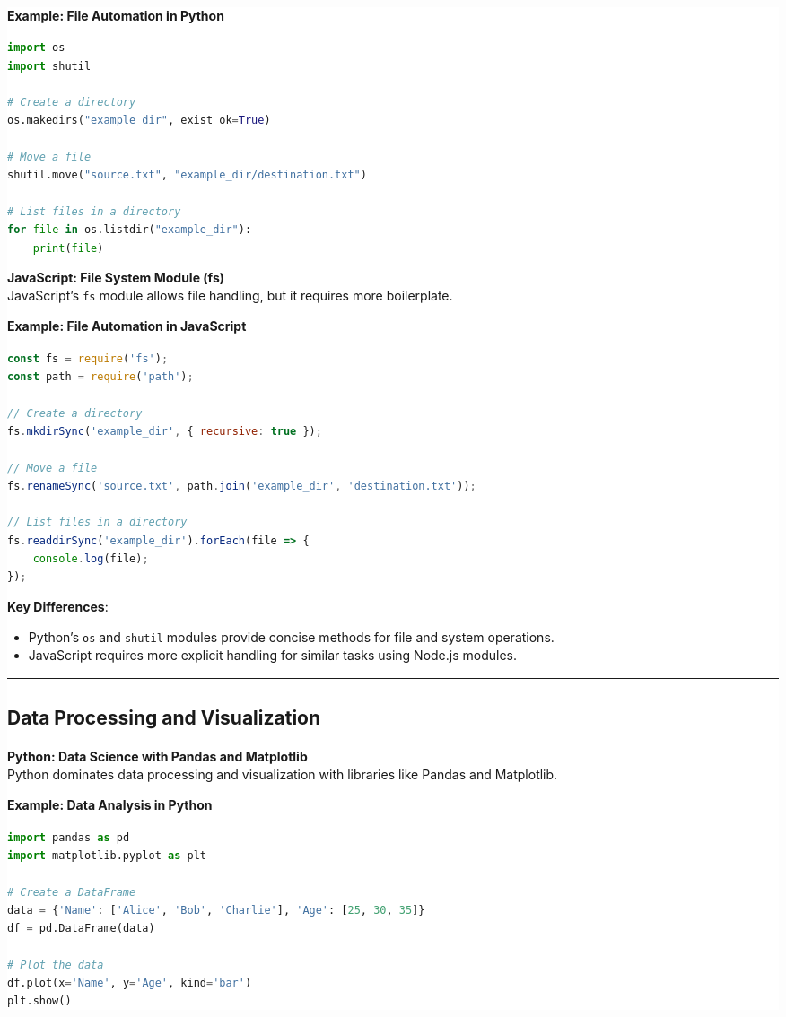 **Example: File Automation in Python**

```py
import os
import shutil

# Create a directory
os.makedirs("example_dir", exist_ok=True)

# Move a file
shutil.move("source.txt", "example_dir/destination.txt")

# List files in a directory
for file in os.listdir("example_dir"):
    print(file)
```

**JavaScript: File System Module (fs)**  
JavaScript’s `fs` module allows file handling, but it requires more boilerplate.

**Example: File Automation in JavaScript**

```js
const fs = require('fs');
const path = require('path');

// Create a directory
fs.mkdirSync('example_dir', { recursive: true });

// Move a file
fs.renameSync('source.txt', path.join('example_dir', 'destination.txt'));

// List files in a directory
fs.readdirSync('example_dir').forEach(file => {
    console.log(file);
});
```

**Key Differences**:

- Python’s `os` and `shutil` modules provide concise methods for file and system operations.
- JavaScript requires more explicit handling for similar tasks using Node.js modules.
    

---

## Data Processing and Visualization

**Python: Data Science with Pandas and Matplotlib**  
Python dominates data processing and visualization with libraries like Pandas and Matplotlib.

**Example: Data Analysis in Python**

```py
import pandas as pd
import matplotlib.pyplot as plt

# Create a DataFrame
data = {'Name': ['Alice', 'Bob', 'Charlie'], 'Age': [25, 30, 35]}
df = pd.DataFrame(data)

# Plot the data
df.plot(x='Name', y='Age', kind='bar')
plt.show()
```
